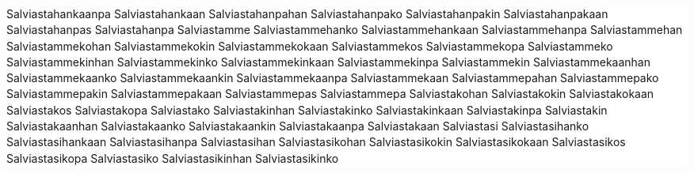 Salviastahankaanpa
Salviastahankaan
Salviastahanpahan
Salviastahanpako
Salviastahanpakin
Salviastahanpakaan
Salviastahanpas
Salviastahanpa
Salviastamme
Salviastammehanko
Salviastammehankaan
Salviastammehanpa
Salviastammehan
Salviastammekohan
Salviastammekokin
Salviastammekokaan
Salviastammekos
Salviastammekopa
Salviastammeko
Salviastammekinhan
Salviastammekinko
Salviastammekinkaan
Salviastammekinpa
Salviastammekin
Salviastammekaanhan
Salviastammekaanko
Salviastammekaankin
Salviastammekaanpa
Salviastammekaan
Salviastammepahan
Salviastammepako
Salviastammepakin
Salviastammepakaan
Salviastammepas
Salviastammepa
Salviastakohan
Salviastakokin
Salviastakokaan
Salviastakos
Salviastakopa
Salviastako
Salviastakinhan
Salviastakinko
Salviastakinkaan
Salviastakinpa
Salviastakin
Salviastakaanhan
Salviastakaanko
Salviastakaankin
Salviastakaanpa
Salviastakaan
Salviastasi
Salviastasihanko
Salviastasihankaan
Salviastasihanpa
Salviastasihan
Salviastasikohan
Salviastasikokin
Salviastasikokaan
Salviastasikos
Salviastasikopa
Salviastasiko
Salviastasikinhan
Salviastasikinko
